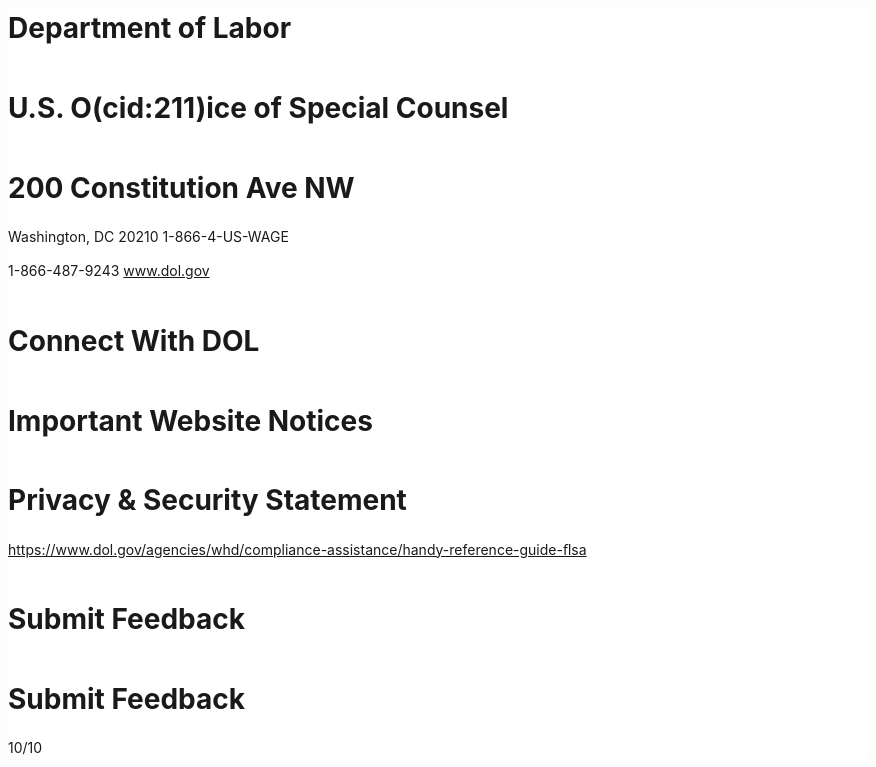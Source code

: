 # Department of Labor

# U.S. O(cid:211)ice of Special Counsel

# 200 Constitution Ave NW

Washington, DC 20210 1-866-4-US-WAGE

1-866-487-9243 www.dol.gov

# Connect With DOL

# Important Website Notices

# Privacy & Security Statement

https://www.dol.gov/agencies/whd/compliance-assistance/handy-reference-guide-ﬂsa

# Submit Feedback

# Submit Feedback

10/10